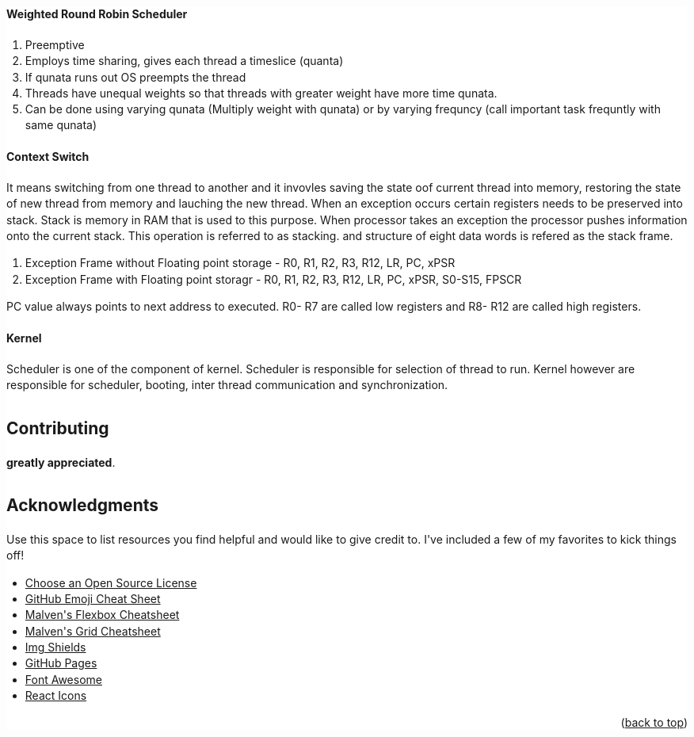 #### Weighted Round Robin Scheduler
1. Preemptive
2. Employs time sharing, gives each thread a timeslice (quanta)
3. If qunata runs out OS preempts the thread
4. Threads have unequal weights so that threads with greater weight have more time qunata.
5. Can be done using varying qunata (Multiply weight with qunata) or by varying frequncy (call important task frequntly with same qunata)

#### Context Switch
It means switching from one thread to another and it invovles saving the state oof current thread into memory, restoring the state of new thread from memory and lauching the new thread. When an exception occurs certain registers needs to be preserved into stack. Stack is memory in RAM that is used to this purpose. When processor takes an exception the processor pushes information onto the current stack. This operation is referred to as stacking. and structure of eight data words is refered as the stack frame. 
1. Exception Frame without Floating point storage - R0, R1, R2, R3, R12, LR, PC, xPSR
2. Exception Frame with Floating point storagr - R0, R1, R2, R3, R12, LR, PC, xPSR, S0-S15, FPSCR

PC value always points to next address to executed. 
R0- R7 are called low registers and R8- R12 are called high registers. 

#### Kernel
Scheduler is one of the component of kernel. Scheduler is responsible for selection of thread to run. Kernel however are responsible for scheduler, booting, inter thread communication and synchronization. 

## Contributing

 **greatly appreciated**.




## Acknowledgments

Use this space to list resources you find helpful and would like to give credit to. I've included a few of my favorites to kick things off!

* [Choose an Open Source License](https://choosealicense.com)
* [GitHub Emoji Cheat Sheet](https://www.webpagefx.com/tools/emoji-cheat-sheet)
* [Malven's Flexbox Cheatsheet](https://flexbox.malven.co/)
* [Malven's Grid Cheatsheet](https://grid.malven.co/)
* [Img Shields](https://shields.io)
* [GitHub Pages](https://pages.github.com)
* [Font Awesome](https://fontawesome.com)
* [React Icons](https://react-icons.github.io/react-icons/search)

<p align="right">(<a href="#readme-top">back to top</a>)</p>





[contributors-shield]: https://img.shields.io/github/contributors/othneildrew/Best-README-Template.svg?style=for-the-badge
[contributors-url]: https://github.com/othneildrew/Best-README-Template/graphs/contributors
[forks-shield]: https://img.shields.io/github/forks/othneildrew/Best-README-Template.svg?style=for-the-badge
[forks-url]: https://github.com/othneildrew/Best-README-Template/network/members
[stars-shield]: https://img.shields.io/github/stars/othneildrew/Best-README-Template.svg?style=for-the-badge
[stars-url]: https://github.com/othneildrew/Best-README-Template/stargazers
[issues-shield]: https://img.shields.io/github/issues/othneildrew/Best-README-Template.svg?style=for-the-badge
[issues-url]: https://github.com/othneildrew/Best-README-Template/issues
[license-shield]: https://img.shields.io/github/license/othneildrew/Best-README-Template.svg?style=for-the-badge
[license-url]: https://github.com/othneildrew/Best-README-Template/blob/master/LICENSE.txt
[linkedin-shield]: https://img.shields.io/badge/-LinkedIn-black.svg?style=for-the-badge&logo=linkedin&colorB=555
[linkedin-url]: https://linkedin.com/in/othneildrew
[product-screenshot]: images/screenshot.png
[Next.js]: https://img.shields.io/badge/next.js-000000?style=for-the-badge&logo=nextdotjs&logoColor=white
[Next-url]: https://nextjs.org/
[React.js]: https://img.shields.io/badge/React-20232A?style=for-the-badge&logo=react&logoColor=61DAFB
[React-url]: https://reactjs.org/
[Vue.js]: https://img.shields.io/badge/Vue.js-35495E?style=for-the-badge&logo=vuedotjs&logoColor=4FC08D
[Vue-url]: https://vuejs.org/
[Angular.io]: https://img.shields.io/badge/Angular-DD0031?style=for-the-badge&logo=angular&logoColor=white
[Angular-url]: https://angular.io/
[Svelte.dev]: https://img.shields.io/badge/Svelte-4A4A55?style=for-the-badge&logo=svelte&logoColor=FF3E00
[Svelte-url]: https://svelte.dev/
[Laravel.com]: https://img.shields.io/badge/Laravel-FF2D20?style=for-the-badge&logo=laravel&logoColor=white
[Laravel-url]: https://laravel.com
[Bootstrap.com]: https://img.shields.io/badge/Bootstrap-563D7C?style=for-the-badge&logo=bootstrap&logoColor=white
[Bootstrap-url]: https://getbootstrap.com
[JQuery.com]: https://img.shields.io/badge/jQuery-0769AD?style=for-the-badge&logo=jquery&logoColor=white
[JQuery-url]: https://jquery.com 
